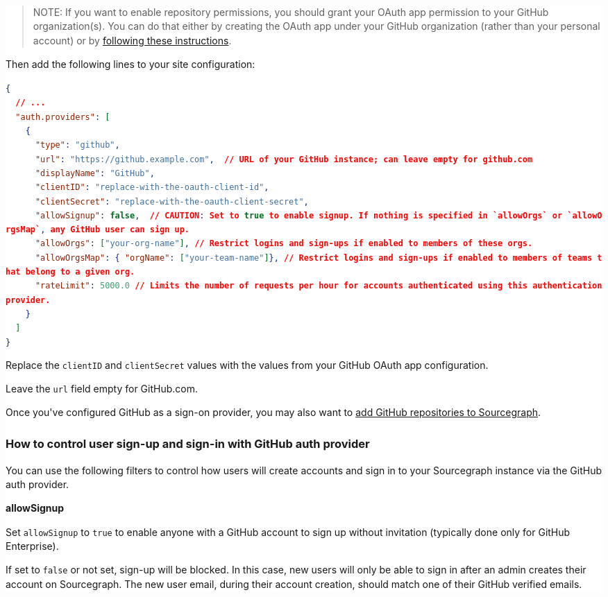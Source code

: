 > NOTE: If you want to enable repository permissions, you should grant your OAuth app permission to
> your GitHub organization(s). You can do that either by creating the OAuth app under your GitHub
> organization (rather than your personal account) or by [following these
> instructions](https://help.github.com/articles/approving-oauth-apps-for-your-organization/).

Then add the following lines to your site configuration:

```json
{
  // ...
  "auth.providers": [
    {
      "type": "github",
      "url": "https://github.example.com",  // URL of your GitHub instance; can leave empty for github.com
      "displayName": "GitHub",
      "clientID": "replace-with-the-oauth-client-id",
      "clientSecret": "replace-with-the-oauth-client-secret",
      "allowSignup": false,  // CAUTION: Set to true to enable signup. If nothing is specified in `allowOrgs` or `allowOrgsMap`, any GitHub user can sign up.
      "allowOrgs": ["your-org-name"], // Restrict logins and sign-ups if enabled to members of these orgs.
      "allowOrgsMap": { "orgName": ["your-team-name"]}, // Restrict logins and sign-ups if enabled to members of teams that belong to a given org.
      "rateLimit": 5000.0 // Limits the number of requests per hour for accounts authenticated using this authentication provider.
    }
  ]
}
```

Replace the `clientID` and `clientSecret` values with the values from your GitHub OAuth app
configuration.

Leave the `url` field empty for GitHub.com.

Once you've configured GitHub as a sign-on provider, you may also want to [add GitHub repositories to Sourcegraph](../external_service/github.md#repository-syncing).


### How to control user sign-up and sign-in with GitHub auth provider

You can use the following filters to control how users will create accounts and sign in to your Sourcegraph instance via the GitHub auth provider.

**allowSignup**

Set `allowSignup` to `true` to enable anyone with a GitHub account to sign up without invitation (typically done only for GitHub Enterprise).

If set to `false` or not set, sign-up will be blocked. In this case, new users will only be able to sign in after an admin creates their account on Sourcegraph.
The new user email, during their account creation, should match one of their GitHub verified emails.
